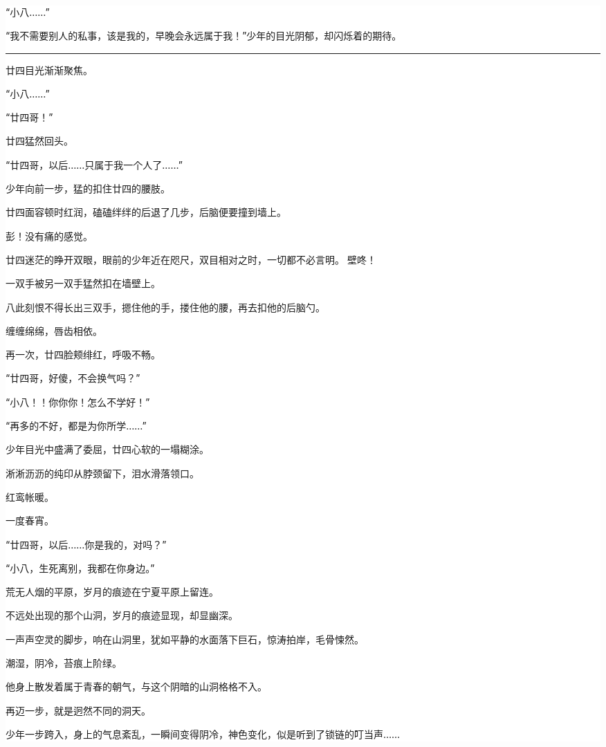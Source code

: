 “小八……”

“我不需要别人的私事，该是我的，早晚会永远属于我！”少年的目光阴郁，却闪烁着的期待。

---

廿四目光渐渐聚焦。

“小八……”

“廿四哥！”

廿四猛然回头。

“廿四哥，以后……只属于我一个人了……”

少年向前一步，猛的扣住廿四的腰肢。

廿四面容顿时红润，磕磕绊绊的后退了几步，后脑便要撞到墙上。

彭！没有痛的感觉。

廿四迷茫的睁开双眼，眼前的少年近在咫尺，双目相对之时，一切都不必言明。
壁咚！

一双手被另一双手猛然扣在墙壁上。

八此刻恨不得长出三双手，摁住他的手，搂住他的腰，再去扣他的后脑勺。

缠缠绵绵，唇齿相依。

再一次，廿四脸颊绯红，呼吸不畅。

“廿四哥，好傻，不会换气吗？”

“小八！！你你你！怎么不学好！”

“再多的不好，都是为你所学……”

少年目光中盛满了委屈，廿四心软的一塌糊涂。

淅淅沥沥的纯印从脖颈留下，泪水滑落领口。

红鸾帐暖。

一度春宵。

“廿四哥，以后……你是我的，对吗？”

“小八，生死离别，我都在你身边。”

荒无人烟的平原，岁月的痕迹在宁夏平原上留连。

不远处出现的那个山洞，岁月的痕迹显现，却显幽深。

一声声空灵的脚步，响在山洞里，犹如平静的水面落下巨石，惊涛拍岸，毛骨悚然。

潮湿，阴冷，苔痕上阶绿。

他身上散发着属于青春的朝气，与这个阴暗的山洞格格不入。

再迈一步，就是迥然不同的洞天。

少年一步跨入，身上的气息紊乱，一瞬间变得阴冷，神色变化，似是听到了锁链的叮当声……
